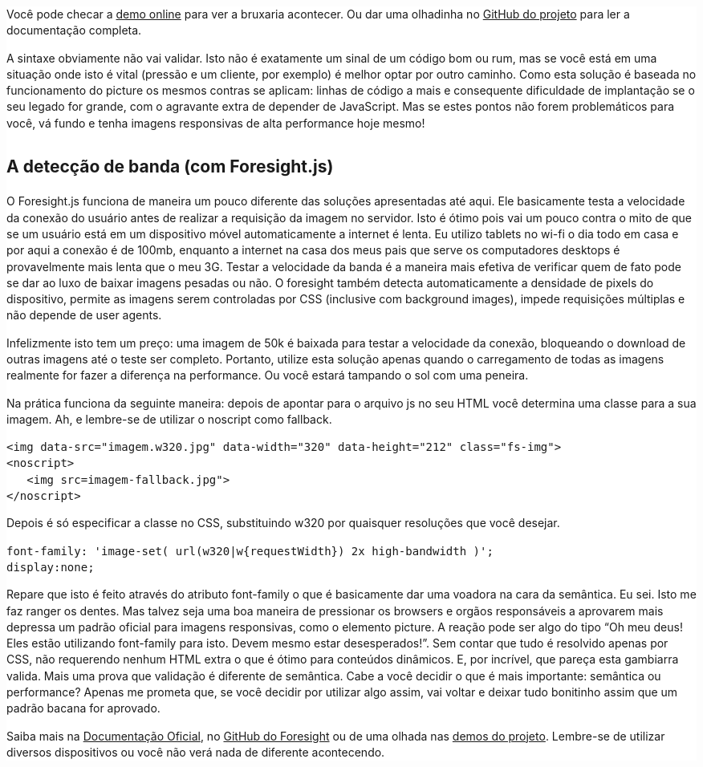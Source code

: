 Você pode checar a [demo online][5] para ver a bruxaria acontecer. Ou dar uma olhadinha no [GitHub do projeto][6] para ler a documentação completa.

A sintaxe obviamente não vai validar. Isto não é exatamente um sinal de um código bom ou rum, mas se você está em uma situação onde isto é vital (pressão e um cliente, por exemplo) é melhor optar por outro caminho. Como esta solução é baseada no funcionamento do picture os mesmos contras se aplicam: linhas de código a mais e consequente dificuldade de implantação se o seu legado for grande, com o agravante extra de depender de JavaScript. Mas se estes pontos não forem problemáticos para você, vá fundo e tenha imagens responsivas de alta performance hoje mesmo!

## A detecção de banda (com Foresight.js)

O Foresight.js funciona de maneira um pouco diferente das soluções apresentadas até aqui. Ele basicamente testa a velocidade da conexão do usuário antes de realizar a requisição da imagem no servidor. Isto é ótimo pois vai um pouco contra o mito de que se um usuário está em um dispositivo móvel automaticamente a internet é lenta. Eu utilizo tablets no wi-fi o dia todo em casa e por aqui a conexão é de 100mb, enquanto a internet na casa dos meus pais que serve os computadores desktops é provavelmente mais lenta que o meu 3G. Testar a velocidade da banda é a maneira mais efetiva de verificar quem de fato pode se dar ao luxo de baixar imagens pesadas ou não. O foresight também detecta automaticamente a densidade de pixels do dispositivo, permite as imagens serem controladas por CSS (inclusive com background images), impede requisições múltiplas e não depende de user agents.

Infelizmente isto tem um preço: uma imagem de 50k é baixada para testar a velocidade da conexão, bloqueando o download de outras imagens até o teste ser completo. Portanto, utilize esta solução apenas quando o carregamento de todas as imagens realmente for fazer a diferença na performance. Ou você estará tampando o sol com uma peneira.

Na prática funciona da seguinte maneira: depois de apontar para o arquivo js no seu HTML você determina uma classe para a sua imagem. Ah, e lembre-se de utilizar o noscript como fallback.

<pre class="lang-html">&lt;img data-src="imagem.w320.jpg" data-width="320" data-height="212" class="fs-img"&gt;
&lt;noscript&gt;
   &lt;img src=imagem-fallback.jpg"&gt;
&lt;/noscript&gt;</pre>

Depois é só especificar a classe no CSS, substituindo w320 por quaisquer resoluções que você desejar.

<pre class="lang-css">font-family: 'image-set( url(w320|w{requestWidth}) 2x high-bandwidth )';
display:none;</pre>

Repare que isto é feito através do atributo font-family o que é basicamente dar uma voadora na cara da semântica. Eu sei. Isto me faz ranger os dentes. Mas talvez seja uma boa maneira de pressionar os browsers e orgãos responsáveis a aprovarem mais depressa um padrão oficial para imagens responsivas, como o elemento picture. A reação pode ser algo do tipo &#8220;Oh meu deus! Eles estão utilizando font-family para isto. Devem mesmo estar desesperados!&#8221;. Sem contar que tudo é resolvido apenas por CSS, não requerendo nenhum HTML extra o que é ótimo para conteúdos dinâmicos. E, por incrível, que pareça esta gambiarra valida. Mais uma prova que validação é diferente de semântica. Cabe a você decidir o que é mais importante: semântica ou performance? Apenas me prometa que, se você decidir por utilizar algo assim, vai voltar e deixar tudo bonitinho assim que um padrão bacana for aprovado.

Saiba mais na [Documentação Oficial][7], no [GitHub do Foresight][8] ou de uma olhada nas [demos do projeto][9]. Lembre-se de utilizar diversos dispositivos ou você não verá nada de diferente acontecendo.


 [1]: https://www.w3.org/TR/html-picture-element/ "W3C - HTML picture element"
 [2]: https://responsiveimages.org/ "ResponsiveImages.org"
 [3]: https://picture.responsiveimages.org/ "ResonsiveImages"
 [4]: https://github.com/ResponsiveImagesCG/picture-element "GithHub - ResponsiveImages"
 [5]: https://scottjehl.github.io/picturefill/ "Picturefill"
 [6]: https://github.com/scottjehl/picturefill "GitHub - Picturefill"
 [7]: https://www.cdnconnect.com/docs/foresightjs "Foresight.js"
 [8]: https://github.com/adamdbradley/foresight.js "GitHub - Foresight"
 [9]: https://www.cdnconnect.com/docs/foresightjs/demos "Foresight - Demos"
 [10]: https://github.com/teleject/hisrc "GitHub - HiSRC"
 [11]: https://adaptive-images.com/ "Adaptive Images"
 [12]: https://github.com/MattWilcox/Adaptive-Images "Adaptive Images - GitHub"
 [13]: https://wordpress.org/plugins/mobble/ "Mobble"
 [14]: https://wordpress.org/plugins/picturefillwp/ "Picturefill WP"
 [15]: https://wordpress.org/plugins/simple-responsive-images/ "Simple responsive images"
 [16]: https://wordpress.org/plugins/pb-responsive-images/ "PB Responsive Images"
 [17]: https://www.sencha.com/products/space/ "Sencha.io"
 [18]: https://zurb.com/playground/foundation-interchange "Interchange"
 [19]: https://www.resrc.it/ "ReSRC"
 [20]: https://github.com/tubalmartin/riloadr "Riloadr"
 [21]: https://docs.google.com/spreadsheet/ccc?key=0Al0lI17fOl9DdDgxTFVoRzFpV3VCdHk2NTBmdVI2OXc#gid=0
 [22]: https://mobile.smashingmagazine.com/2013/07/08/choosing-a-responsive-image-solution/ "Choosing a responsive image solution"
 [23]: https://css-tricks.com/which-responsive-images-solution-should-you-use/ "Which responsive images solution should you use"
 [24]: https://csswizardry.com/2011/07/responsive-images-right-now/ "Responsive images right now"